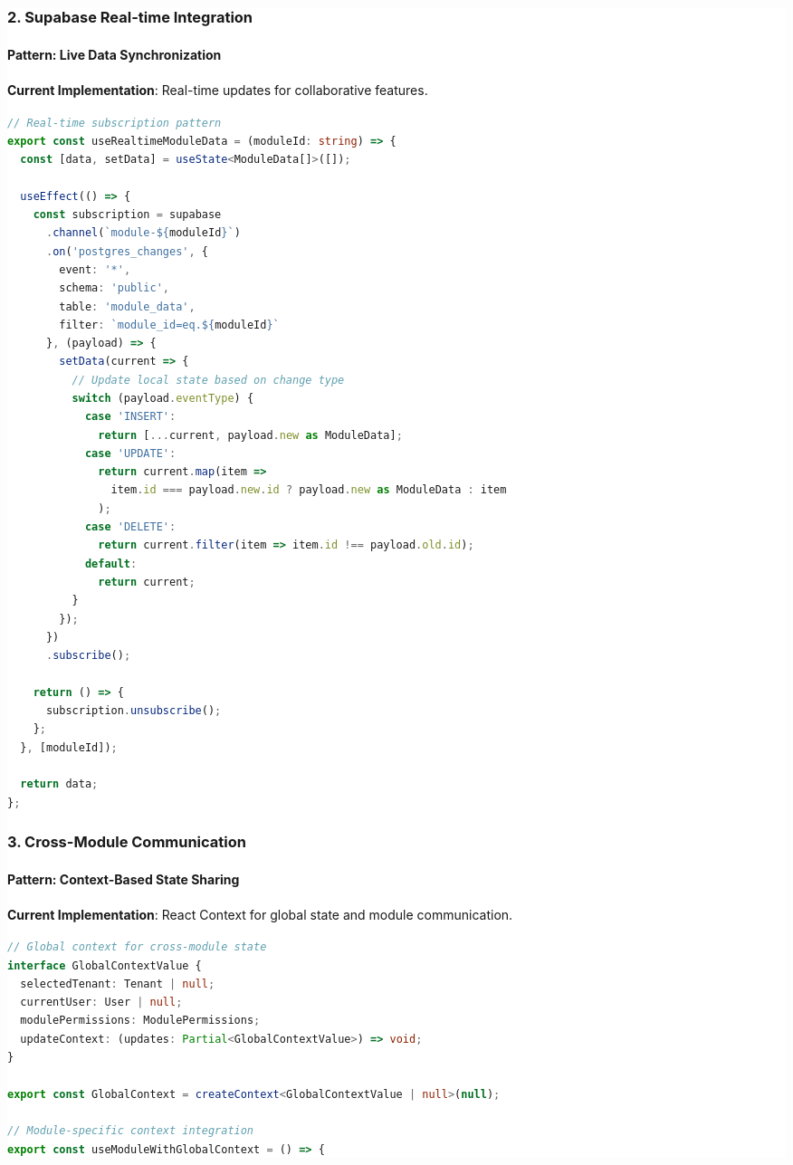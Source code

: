 ### 2. Supabase Real-time Integration

#### Pattern: Live Data Synchronization
**Current Implementation**: Real-time updates for collaborative features.

```typescript
// Real-time subscription pattern
export const useRealtimeModuleData = (moduleId: string) => {
  const [data, setData] = useState<ModuleData[]>([]);
  
  useEffect(() => {
    const subscription = supabase
      .channel(`module-${moduleId}`)
      .on('postgres_changes', {
        event: '*',
        schema: 'public',
        table: 'module_data',
        filter: `module_id=eq.${moduleId}`
      }, (payload) => {
        setData(current => {
          // Update local state based on change type
          switch (payload.eventType) {
            case 'INSERT':
              return [...current, payload.new as ModuleData];
            case 'UPDATE':
              return current.map(item => 
                item.id === payload.new.id ? payload.new as ModuleData : item
              );
            case 'DELETE':
              return current.filter(item => item.id !== payload.old.id);
            default:
              return current;
          }
        });
      })
      .subscribe();

    return () => {
      subscription.unsubscribe();
    };
  }, [moduleId]);

  return data;
};
```

### 3. Cross-Module Communication

#### Pattern: Context-Based State Sharing
**Current Implementation**: React Context for global state and module communication.

```typescript
// Global context for cross-module state
interface GlobalContextValue {
  selectedTenant: Tenant | null;
  currentUser: User | null;
  modulePermissions: ModulePermissions;
  updateContext: (updates: Partial<GlobalContextValue>) => void;
}

export const GlobalContext = createContext<GlobalContextValue | null>(null);

// Module-specific context integration
export const useModuleWithGlobalContext = () => {
```
